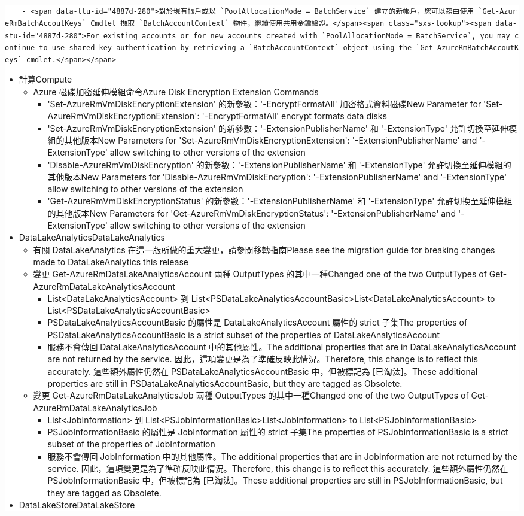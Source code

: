         - <span data-ttu-id="4887d-280">對於現有帳戶或以 `PoolAllocationMode = BatchService` 建立的新帳戶，您可以藉由使用 `Get-AzureRmBatchAccoutKeys` Cmdlet 擷取 `BatchAccountContext` 物件，繼續使用共用金鑰驗證。</span><span class="sxs-lookup"><span data-stu-id="4887d-280">For existing accounts or for new accounts created with `PoolAllocationMode = BatchService`, you may continue to use shared key authentication by retrieving a `BatchAccountContext` object using the `Get-AzureRmBatchAccoutKeys` cmdlet.</span></span>
* <span data-ttu-id="4887d-281">計算</span><span class="sxs-lookup"><span data-stu-id="4887d-281">Compute</span></span>
    * <span data-ttu-id="4887d-282">Azure 磁碟加密延伸模組命令</span><span class="sxs-lookup"><span data-stu-id="4887d-282">Azure Disk Encryption Extension Commands</span></span>
        - <span data-ttu-id="4887d-283">'Set-AzureRmVmDiskEncryptionExtension' 的新參數：'-EncryptFormatAll' 加密格式資料磁碟</span><span class="sxs-lookup"><span data-stu-id="4887d-283">New Parameter for 'Set-AzureRmVmDiskEncryptionExtension': '-EncryptFormatAll' encrypt formats data disks</span></span>
        - <span data-ttu-id="4887d-284">'Set-AzureRmVmDiskEncryptionExtension' 的新參數：'-ExtensionPublisherName' 和 '-ExtensionType' 允許切換至延伸模組的其他版本</span><span class="sxs-lookup"><span data-stu-id="4887d-284">New Parameters for 'Set-AzureRmVmDiskEncryptionExtension': '-ExtensionPublisherName' and '-ExtensionType' allow switching to other versions of the extension</span></span>
        - <span data-ttu-id="4887d-285">'Disable-AzureRmVmDiskEncryption' 的新參數：'-ExtensionPublisherName' 和 '-ExtensionType' 允許切換至延伸模組的其他版本</span><span class="sxs-lookup"><span data-stu-id="4887d-285">New Parameters for 'Disable-AzureRmVmDiskEncryption': '-ExtensionPublisherName' and '-ExtensionType' allow switching to other versions of the extension</span></span>
        - <span data-ttu-id="4887d-286">'Get-AzureRmVmDiskEncryptionStatus' 的新參數：'-ExtensionPublisherName' 和 '-ExtensionType' 允許切換至延伸模組的其他版本</span><span class="sxs-lookup"><span data-stu-id="4887d-286">New Parameters for 'Get-AzureRmVmDiskEncryptionStatus': '-ExtensionPublisherName' and '-ExtensionType' allow switching to other versions of the extension</span></span>
* <span data-ttu-id="4887d-287">DataLakeAnalytics</span><span class="sxs-lookup"><span data-stu-id="4887d-287">DataLakeAnalytics</span></span>
    * <span data-ttu-id="4887d-288">有關 DataLakeAnalytics 在這一版所做的重大變更，請參閱移轉指南</span><span class="sxs-lookup"><span data-stu-id="4887d-288">Please see the migration guide for breaking changes made to DataLakeAnalytics this release</span></span>
    * <span data-ttu-id="4887d-289">變更 Get-AzureRmDataLakeAnalyticsAccount 兩種 OutputTypes 的其中一種</span><span class="sxs-lookup"><span data-stu-id="4887d-289">Changed one of the two OutputTypes of Get-AzureRmDataLakeAnalyticsAccount</span></span>
        - <span data-ttu-id="4887d-290">List\<DataLakeAnalyticsAccount> 到 List\<PSDataLakeAnalyticsAccountBasic></span><span class="sxs-lookup"><span data-stu-id="4887d-290">List\<DataLakeAnalyticsAccount> to List\<PSDataLakeAnalyticsAccountBasic></span></span>
        - <span data-ttu-id="4887d-291">PSDataLakeAnalyticsAccountBasic 的屬性是 DataLakeAnalyticsAccount 屬性的 strict 子集</span><span class="sxs-lookup"><span data-stu-id="4887d-291">The properties of PSDataLakeAnalyticsAccountBasic is a strict subset of the properties of DataLakeAnalyticsAccount</span></span>
        - <span data-ttu-id="4887d-292">服務不會傳回 DataLakeAnalyticsAccount 中的其他屬性。</span><span class="sxs-lookup"><span data-stu-id="4887d-292">The additional properties that are in DataLakeAnalyticsAccount are not returned by the service.</span></span>  <span data-ttu-id="4887d-293">因此，這項變更是為了準確反映此情況。</span><span class="sxs-lookup"><span data-stu-id="4887d-293">Therefore, this change is to reflect this accurately.</span></span> <span data-ttu-id="4887d-294">這些額外屬性仍然在 PSDataLakeAnalyticsAccountBasic 中，但被標記為 [已淘汰]。</span><span class="sxs-lookup"><span data-stu-id="4887d-294">These additional properties are still in PSDataLakeAnalyticsAccountBasic, but they are tagged as Obsolete.</span></span>
    * <span data-ttu-id="4887d-295">變更 Get-AzureRmDataLakeAnalyticsJob 兩種 OutputTypes 的其中一種</span><span class="sxs-lookup"><span data-stu-id="4887d-295">Changed one of the two OutputTypes of Get-AzureRmDataLakeAnalyticsJob</span></span>
        - <span data-ttu-id="4887d-296">List\<JobInformation> 到 List\<PSJobInformationBasic></span><span class="sxs-lookup"><span data-stu-id="4887d-296">List\<JobInformation> to List\<PSJobInformationBasic></span></span>
        - <span data-ttu-id="4887d-297">PSJobInformationBasic 的屬性是 JobInformation 屬性的 strict 子集</span><span class="sxs-lookup"><span data-stu-id="4887d-297">The properties of PSJobInformationBasic is a strict subset of the properties of JobInformation</span></span>
        - <span data-ttu-id="4887d-298">服務不會傳回 JobInformation 中的其他屬性。</span><span class="sxs-lookup"><span data-stu-id="4887d-298">The additional properties that are in JobInformation are not returned by the service.</span></span>  <span data-ttu-id="4887d-299">因此，這項變更是為了準確反映此情況。</span><span class="sxs-lookup"><span data-stu-id="4887d-299">Therefore, this change is to reflect this accurately.</span></span> <span data-ttu-id="4887d-300">這些額外屬性仍然在 PSJobInformationBasic 中，但被標記為 [已淘汰]。</span><span class="sxs-lookup"><span data-stu-id="4887d-300">These additional properties are still in PSJobInformationBasic, but they are tagged as Obsolete.</span></span>
* <span data-ttu-id="4887d-301">DataLakeStore</span><span class="sxs-lookup"><span data-stu-id="4887d-301">DataLakeStore</span></span>